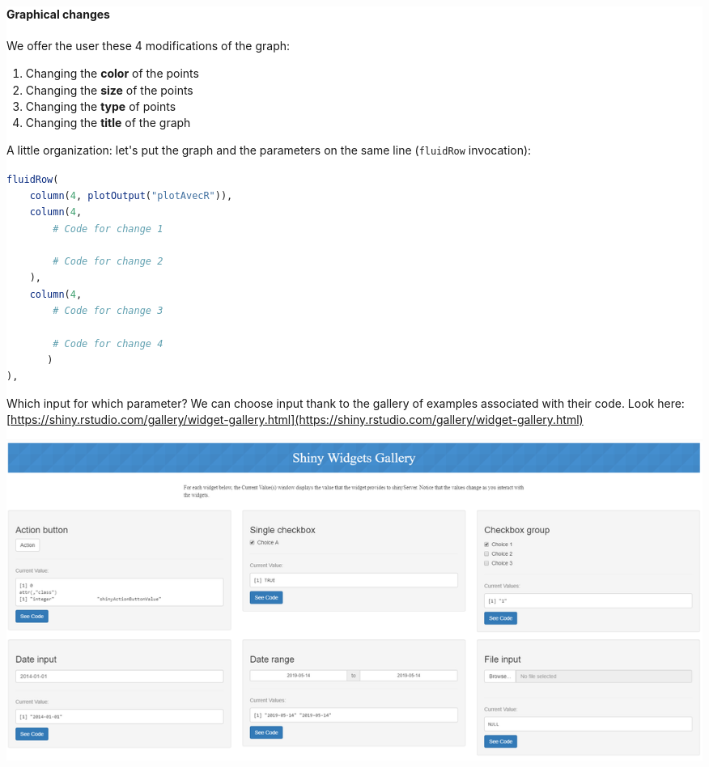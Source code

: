 #### Graphical changes

We offer the user these 4 modifications of the graph:

1. Changing the **color** of the points 
2. Changing the **size** of the points 
3. Changing the **type** of points 
4. Changing the **title** of the graph

A little organization: let's put the graph and the parameters on the same line \(`fluidRow` invocation\):

```r
fluidRow(
    column(4, plotOutput("plotAvecR")),
    column(4, 
        # Code for change 1

        # Code for change 2
    ),
    column(4,         
        # Code for change 3

        # Code for change 4
       )
),
```

Which input for which parameter? We can choose input thank to the gallery of examples associated with their code. Look here: [https://shiny.rstudio.com/gallery/widget-gallery.html](https://shiny.rstudio.com/gallery/widget-gallery.html)

![The widget gallery of examples](.gitbook/assets/image%20%28189%29.png)
